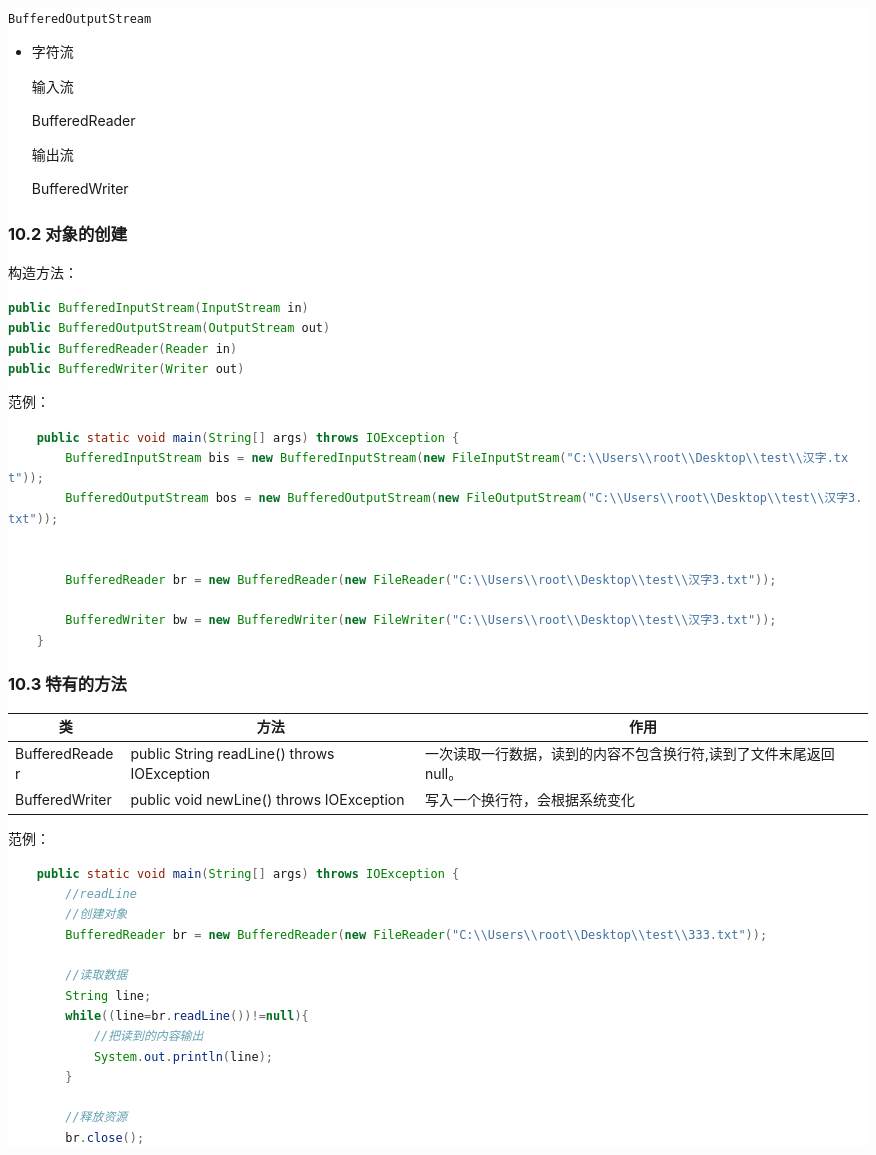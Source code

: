   	BufferedOutputStream

- 字符流

  输入流

  	BufferedReader

  输出流

  	BufferedWriter

### 10.2 对象的创建

构造方法：

```java
public BufferedInputStream(InputStream in) 
public BufferedOutputStream(OutputStream out)
public BufferedReader(Reader in) 
public BufferedWriter(Writer out)
```

范例：

```java
    public static void main(String[] args) throws IOException {
        BufferedInputStream bis = new BufferedInputStream(new FileInputStream("C:\\Users\\root\\Desktop\\test\\汉字.txt"));
        BufferedOutputStream bos = new BufferedOutputStream(new FileOutputStream("C:\\Users\\root\\Desktop\\test\\汉字3.txt"));


        BufferedReader br = new BufferedReader(new FileReader("C:\\Users\\root\\Desktop\\test\\汉字3.txt"));

        BufferedWriter bw = new BufferedWriter(new FileWriter("C:\\Users\\root\\Desktop\\test\\汉字3.txt"));
    }
```



### 10.3 特有的方法

| 类             | 方法                                        | 作用                                                         |
| -------------- | ------------------------------------------- | ------------------------------------------------------------ |
| BufferedReader | public String readLine() throws IOException | 一次读取一行数据，读到的内容不包含换行符,读到了文件末尾返回null。 |
| BufferedWriter | public void newLine() throws IOException    | 写入一个换行符，会根据系统变化                               |

范例：

```java
    public static void main(String[] args) throws IOException {
        //readLine
        //创建对象
        BufferedReader br = new BufferedReader(new FileReader("C:\\Users\\root\\Desktop\\test\\333.txt"));

        //读取数据
        String line;
        while((line=br.readLine())!=null){
            //把读到的内容输出
            System.out.println(line);
        }
        
        //释放资源
        br.close();

```